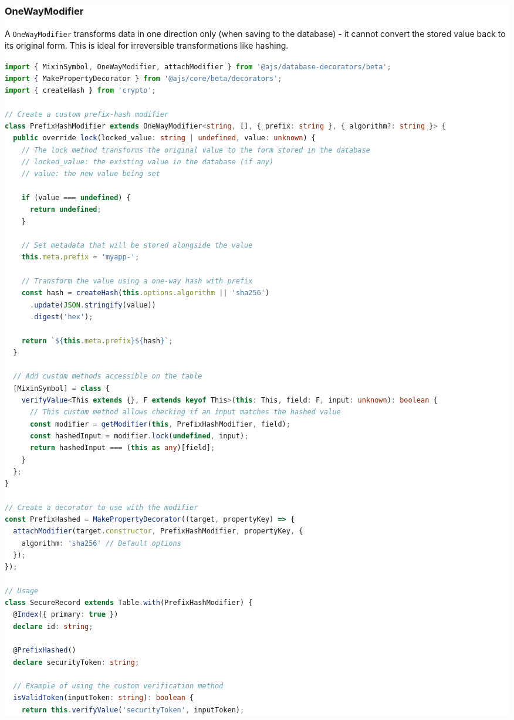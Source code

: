 ### OneWayModifier

A `OneWayModifier` transforms data in one direction only (when saving to the database) - it cannot convert the stored value back to its original form. This is ideal for irreversible transformations like hashing.

```typescript
import { MixinSymbol, OneWayModifier, attachModifier } from '@ajs/database-decorators/beta';
import { MakePropertyDecorator } from '@ajs/core/beta/decorators';
import { createHash } from 'crypto';

// Create a custom prefix-hash modifier
class PrefixHashModifier extends OneWayModifier<string, [], { prefix: string }, { algorithm?: string }> {
  public override lock(locked_value: string | undefined, value: unknown) {
    // The lock method transforms the original value to the form stored in the database
    // locked_value: the existing value in the database (if any)
    // value: the new value being set
    
    if (value === undefined) {
      return undefined;
    }
    
    // Set metadata that will be stored alongside the value
    this.meta.prefix = 'myapp-';
    
    // Transform the value using a one-way hash with prefix
    const hash = createHash(this.options.algorithm || 'sha256')
      .update(JSON.stringify(value))
      .digest('hex');
      
    return `${this.meta.prefix}${hash}`;
  }

  // Add custom methods accessible on the table
  [MixinSymbol] = class {
    verifyValue<This extends {}, F extends keyof This>(this: This, field: F, input: unknown): boolean {
      // This custom method allows checking if an input matches the hashed value
      const modifier = getModifier(this, PrefixHashModifier, field);
      const hashedInput = modifier.lock(undefined, input);
      return hashedInput === (this as any)[field];
    }
  };
}

// Create a decorator to use with the modifier
const PrefixHashed = MakePropertyDecorator((target, propertyKey) => {
  attachModifier(target.constructor, PrefixHashModifier, propertyKey, {
    algorithm: 'sha256' // Default options
  });
});

// Usage
class SecureRecord extends Table.with(PrefixHashModifier) {
  @Index({ primary: true })
  declare id: string;
  
  @PrefixHashed()
  declare securityToken: string;
  
  // Example of using the custom verification method
  isValidToken(inputToken: string): boolean {
    return this.verifyValue('securityToken', inputToken);
```